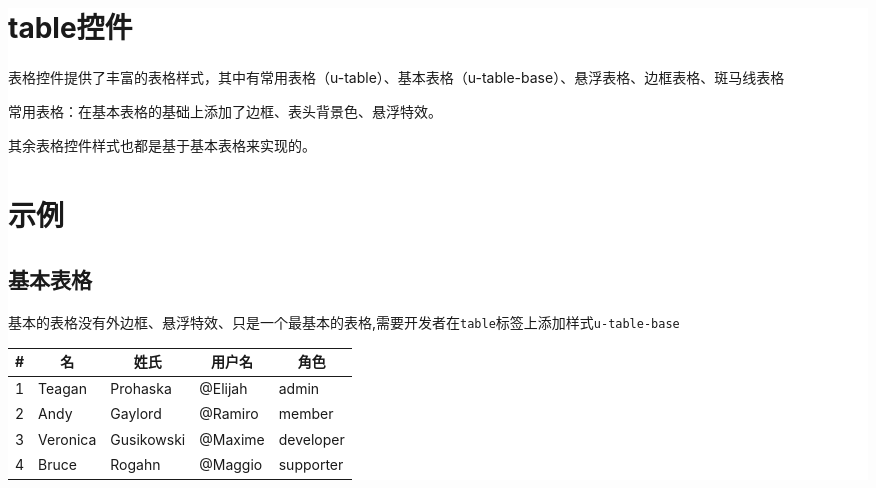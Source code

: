# table控件

表格控件提供了丰富的表格样式，其中有常用表格（u-table）、基本表格（u-table-base）、悬浮表格、边框表格、斑马线表格

常用表格：在基本表格的基础上添加了边框、表头背景色、悬浮特效。

其余表格控件样式也都是基于基本表格来实现的。

# 示例




## 基本表格

基本的表格没有外边框、悬浮特效、只是一个最基本的表格,需要开发者在`table`标签上添加样式`u-table-base`
<div class="example-content"><table class="u-table-base">
    <thead>
        <tr>
            <th>#</th>
            <th>名</th>
            <th>姓氏</th>
            <th>用户名</th>
            <th>角色</th>
        </tr>
    </thead>
    <tbody>
        <tr>
            <td>1</td>
            <td>Teagan</td>
            <td>Prohaska</td>
            <td>@Elijah</td>
            <td>
                admin
            </td>
        </tr>
        <tr>
            <td>2</td>
            <td>Andy</td>
            <td>Gaylord</td>
            <td>@Ramiro</td>
            <td>
                member
            </td>
        </tr>
        <tr>
            <td>3</td>
            <td>Veronica</td>
            <td>Gusikowski</td>
            <td>@Maxime</td>
            <td>
                developer
            </td>
        </tr>
        <tr>
            <td>4</td>
            <td>Bruce</td>
            <td>Rogahn</td>
            <td>@Maggio</td>
            <td>
                supporter
            </td>
        </tr>